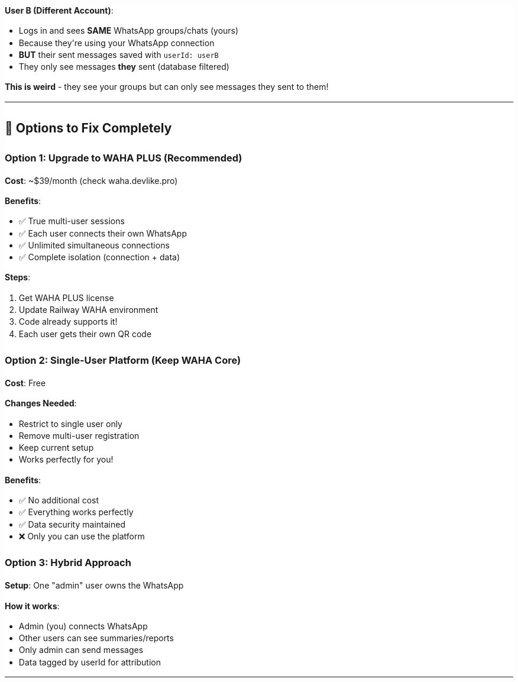 **User B (Different Account)**:
- Logs in and sees **SAME** WhatsApp groups/chats (yours)
- Because they're using your WhatsApp connection
- **BUT** their sent messages saved with `userId: userB`
- They only see messages **they** sent (database filtered)

**This is weird** - they see your groups but can only see messages they sent to them!

---

## 🚀 Options to Fix Completely

### Option 1: Upgrade to WAHA PLUS (Recommended)
**Cost**: ~$39/month (check waha.devlike.pro)

**Benefits**:
- ✅ True multi-user sessions
- ✅ Each user connects their own WhatsApp
- ✅ Unlimited simultaneous connections
- ✅ Complete isolation (connection + data)

**Steps**:
1. Get WAHA PLUS license
2. Update Railway WAHA environment
3. Code already supports it!
4. Each user gets their own QR code

### Option 2: Single-User Platform (Keep WAHA Core)
**Cost**: Free

**Changes Needed**:
- Restrict to single user only
- Remove multi-user registration
- Keep current setup
- Works perfectly for you!

**Benefits**:
- ✅ No additional cost
- ✅ Everything works perfectly
- ✅ Data security maintained
- ❌ Only you can use the platform

### Option 3: Hybrid Approach
**Setup**: One "admin" user owns the WhatsApp

**How it works**:
- Admin (you) connects WhatsApp
- Other users can see summaries/reports
- Only admin can send messages
- Data tagged by userId for attribution

---
